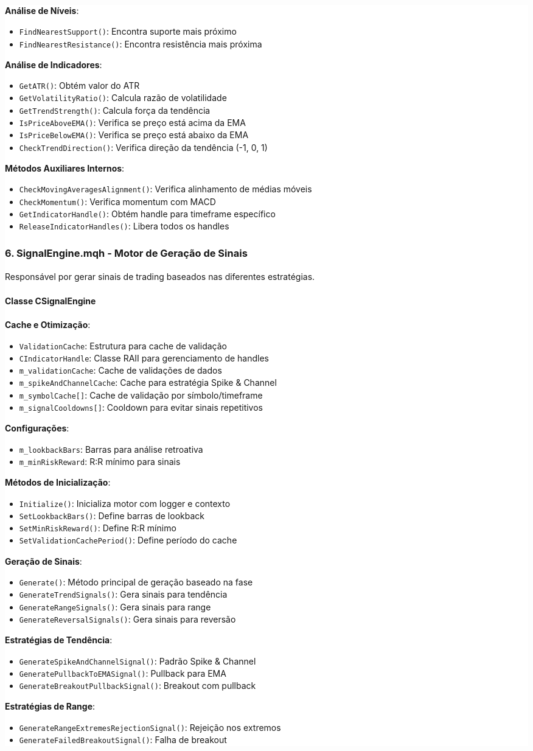 **Análise de Níveis**:
- `FindNearestSupport()`: Encontra suporte mais próximo
- `FindNearestResistance()`: Encontra resistência mais próxima

**Análise de Indicadores**:
- `GetATR()`: Obtém valor do ATR
- `GetVolatilityRatio()`: Calcula razão de volatilidade
- `GetTrendStrength()`: Calcula força da tendência
- `IsPriceAboveEMA()`: Verifica se preço está acima da EMA
- `IsPriceBelowEMA()`: Verifica se preço está abaixo da EMA
- `CheckTrendDirection()`: Verifica direção da tendência (-1, 0, 1)

**Métodos Auxiliares Internos**:
- `CheckMovingAveragesAlignment()`: Verifica alinhamento de médias móveis
- `CheckMomentum()`: Verifica momentum com MACD
- `GetIndicatorHandle()`: Obtém handle para timeframe específico
- `ReleaseIndicatorHandles()`: Libera todos os handles

### 6. SignalEngine.mqh - Motor de Geração de Sinais

Responsável por gerar sinais de trading baseados nas diferentes estratégias.

#### Classe CSignalEngine

**Cache e Otimização**:
- `ValidationCache`: Estrutura para cache de validação
- `CIndicatorHandle`: Classe RAII para gerenciamento de handles
- `m_validationCache`: Cache de validações de dados
- `m_spikeAndChannelCache`: Cache para estratégia Spike & Channel
- `m_symbolCache[]`: Cache de validação por símbolo/timeframe
- `m_signalCooldowns[]`: Cooldown para evitar sinais repetitivos

**Configurações**:
- `m_lookbackBars`: Barras para análise retroativa
- `m_minRiskReward`: R:R mínimo para sinais

**Métodos de Inicialização**:
- `Initialize()`: Inicializa motor com logger e contexto
- `SetLookbackBars()`: Define barras de lookback
- `SetMinRiskReward()`: Define R:R mínimo
- `SetValidationCachePeriod()`: Define período do cache

**Geração de Sinais**:
- `Generate()`: Método principal de geração baseado na fase
- `GenerateTrendSignals()`: Gera sinais para tendência
- `GenerateRangeSignals()`: Gera sinais para range
- `GenerateReversalSignals()`: Gera sinais para reversão

**Estratégias de Tendência**:
- `GenerateSpikeAndChannelSignal()`: Padrão Spike & Channel
- `GeneratePullbackToEMASignal()`: Pullback para EMA
- `GenerateBreakoutPullbackSignal()`: Breakout com pullback

**Estratégias de Range**:
- `GenerateRangeExtremesRejectionSignal()`: Rejeição nos extremos
- `GenerateFailedBreakoutSignal()`: Falha de breakout
